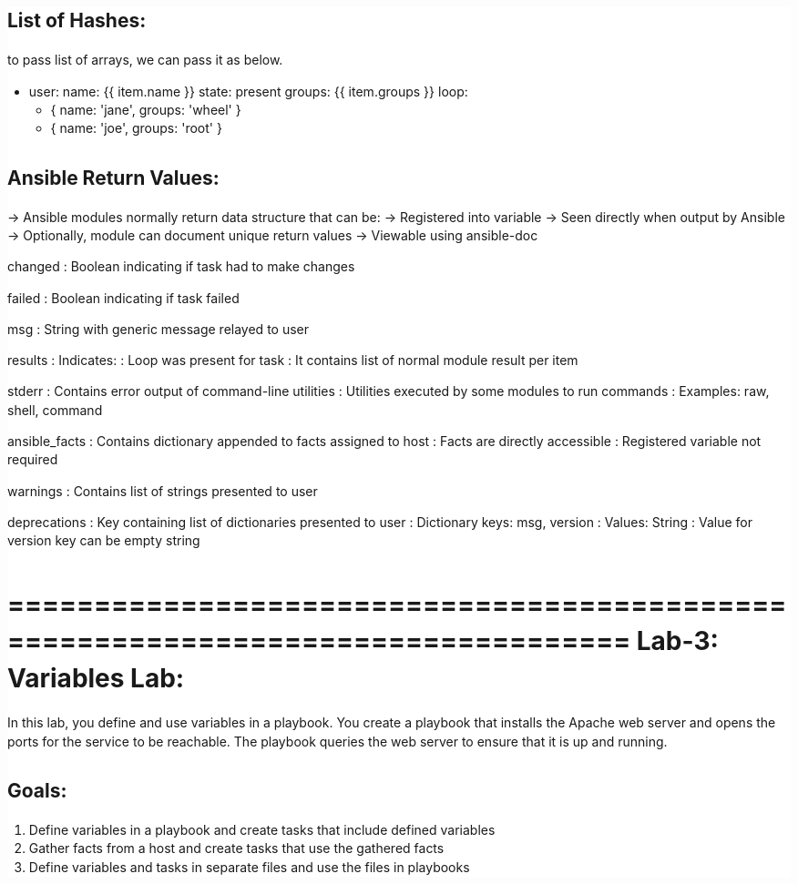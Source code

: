 List of Hashes:
---------------
to pass list of arrays, we can pass it as below. 

- user:
    name: {{ item.name }}
    state: present
    groups: {{ item.groups }}
  loop:
    - { name: 'jane', groups: 'wheel' }
    - { name: 'joe', groups: 'root' }

Ansible Return Values:
----------------------
-> Ansible modules normally return data structure that can be:
	-> Registered into variable
	-> Seen directly when output by Ansible
-> Optionally, module can document unique return values
	-> Viewable using ansible-doc



changed		: Boolean indicating if task had to make changes

failed		: Boolean indicating if task failed

msg		: String with generic message relayed to user

results		: Indicates:
		: Loop was present for task
		: It contains list of normal module result per item

stderr		: Contains error output of command-line utilities
		: Utilities executed by some modules to run commands
		: Examples: raw, shell, command

ansible_facts	: Contains dictionary appended to facts assigned to host
		: Facts are directly accessible
		: Registered variable not required

warnings	: Contains list of strings presented to user

deprecations	: Key containing list of dictionaries presented to user
		: Dictionary keys: msg, version
		: Values: String
		: Value for version key can be empty string

=================================================================================
Lab-3: Variables Lab:
=================================================================================
In this lab, you define and use variables in a playbook. You create a playbook that installs the Apache web server and opens the ports for the service to be reachable. The playbook queries the web server to ensure that it is up and running.

Goals:
------
1.  Define variables in a playbook and create tasks that include defined variables
2.  Gather facts from a host and create tasks that use the gathered facts
3.  Define variables and tasks in separate files and use the files in playbooks
